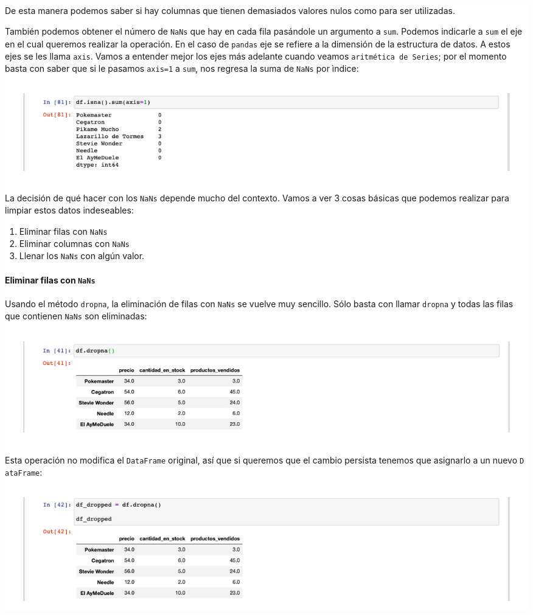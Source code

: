 De esta manera podemos saber si hay columnas que tienen demasiados valores nulos como para ser utilizadas.

También podemos obtener el número de `NaNs` que hay en cada fila pasándole un argumento a `sum`. Podemos indicarle a `sum` el eje en el cual queremos realizar la operación. En el caso de `pandas` eje se refiere a la dimensión de la estructura de datos. A estos ejes se les llama `axis`. Vamos a entender mejor los ejes más adelante cuando veamos `aritmética de Series`; por el momento basta con saber que si le pasamos `axis=1` a `sum`, nos regresa la suma de `NaNs` por ìndice:

<div style="padding: 10px; margin: 20px"><img src='./Imgs/sesion-5_22.png'></div>

La decisión de qué hacer con los `NaNs` depende mucho del contexto. Vamos a ver 3 cosas básicas que podemos realizar para limpiar estos datos indeseables:

1. Eliminar filas con `NaNs`
2. Eliminar columnas con `NaNs`
3. Llenar los `NaNs` con algún valor.

#### Eliminar filas con `NaNs`

Usando el método `dropna`, la eliminación de filas con `NaNs` se vuelve muy sencillo. Sólo basta con llamar `dropna` y todas las filas que contienen `NaNs` son eliminadas:

<div style="padding: 10px; margin: 20px"><img src='./Imgs/sesion-5_23.png'></div>

Esta operación no modifica el `DataFrame` original, así que si queremos que el cambio persista tenemos que asignarlo a un nuevo `DataFrame`:

<div style="padding: 10px; margin: 20px"><img src='./Imgs/sesion-5_24.png'></div>
